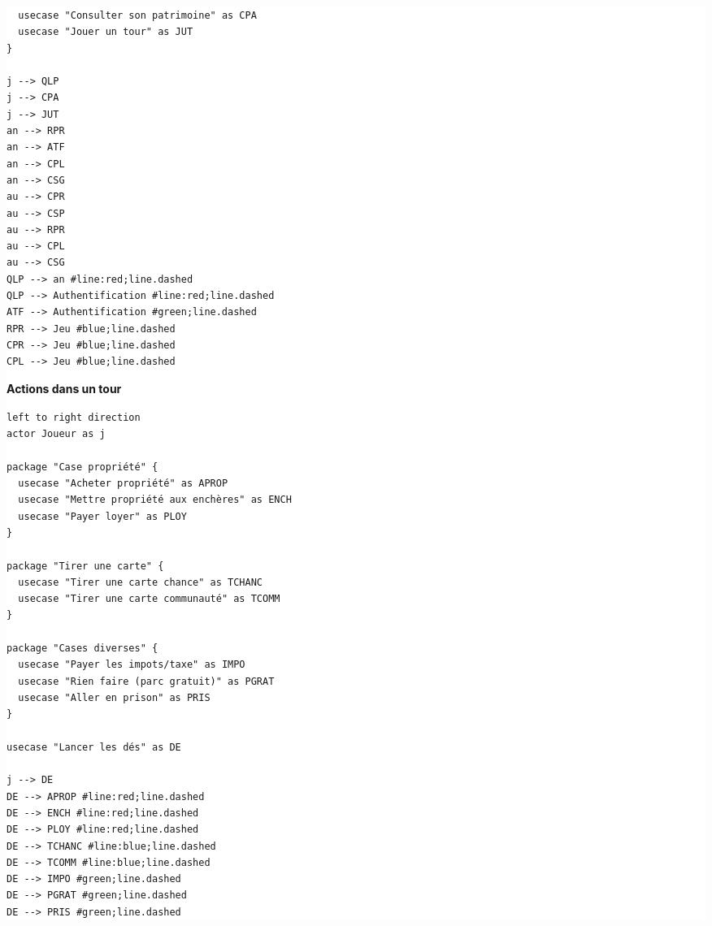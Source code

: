 ```plantuml
  usecase "Consulter son patrimoine" as CPA
  usecase "Jouer un tour" as JUT
}

j --> QLP
j --> CPA
j --> JUT
an --> RPR
an --> ATF
an --> CPL
an --> CSG
au --> CPR
au --> CSP
au --> RPR
au --> CPL
au --> CSG
QLP --> an #line:red;line.dashed
QLP --> Authentification #line:red;line.dashed
ATF --> Authentification #green;line.dashed
RPR --> Jeu #blue;line.dashed
CPR --> Jeu #blue;line.dashed
CPL --> Jeu #blue;line.dashed

```



__Actions dans un tour__
```plantuml
left to right direction
actor Joueur as j

package "Case propriété" {
  usecase "Acheter propriété" as APROP
  usecase "Mettre propriété aux enchères" as ENCH
  usecase "Payer loyer" as PLOY
}

package "Tirer une carte" {
  usecase "Tirer une carte chance" as TCHANC
  usecase "Tirer une carte communauté" as TCOMM
}

package "Cases diverses" {
  usecase "Payer les impots/taxe" as IMPO
  usecase "Rien faire (parc gratuit)" as PGRAT
  usecase "Aller en prison" as PRIS
}

usecase "Lancer les dés" as DE

j --> DE
DE --> APROP #line:red;line.dashed
DE --> ENCH #line:red;line.dashed
DE --> PLOY #line:red;line.dashed
DE --> TCHANC #line:blue;line.dashed
DE --> TCOMM #line:blue;line.dashed
DE --> IMPO #green;line.dashed
DE --> PGRAT #green;line.dashed
DE --> PRIS #green;line.dashed

```
